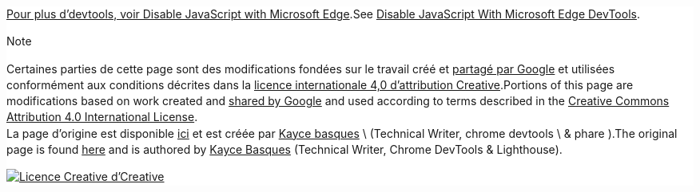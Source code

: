 <span data-ttu-id="caa23-259">[Pour plus d’devtools, voir Disable JavaScript with Microsoft Edge][DevToolsJavascriptDisable].</span><span class="sxs-lookup"><span data-stu-id="caa23-259">See [Disable JavaScript With Microsoft Edge DevTools][DevToolsJavascriptDisable].</span></span>  

  



  

[ImageStepOverIcon]: /microsoft-edge/devtools-guide-chromium/media/step-over-icon.msft.png  
[ImageStepIntoIcon]: /microsoft-edge/devtools-guide-chromium/media/step-into-icon.msft.png  
[ImageStepOutIcon]: /microsoft-edge/devtools-guide-chromium/media/step-out-icon.msft.png  
[ImageResumeScriptExecutionIcon]: /microsoft-edge/devtools-guide-chromium/media/resume-script-run-icon.msft.png  
[ImageForceScriptExecutionIcon]: /microsoft-edge/devtools-guide-chromium/media/force-script-run-icon.msft.png  
[ImageAddExpressionIcon]: /microsoft-edge/devtools-guide-chromium/media/add-expression-icon.msft.png  
[ImageRefreshIcon]: /microsoft-edge/devtools-guide-chromium/media/refresh-icon.msft.png  
[ImageDeleteExpressionIcon]: /microsoft-edge/devtools-guide-chromium/media/delete-expression-icon.msft.png  
[ImageFormatIcon]: /microsoft-edge/devtools-guide-chromium/media/format-icon.msft.png  

[ImageSelectingStepOver]: /microsoft-edge/devtools-guide-chromium/media/javascript-source-page-debugger-step-over-next-function-call.msft.png "Figure 1: sélection d’une étape au-dessus"  
[ImageSelectingStepInto]: /microsoft-edge/devtools-guide-chromium/media/javascript-source-page-debugger-step-into-next-function-call.msft.png "Figure 2: sélection des étapes dans"  
[ImageSelectingStepOut]: /microsoft-edge/devtools-guide-chromium/media/javascript-source-page-debugger-step-out-of-current-function.msft.png "Figure 3: sélection des étapes"  
[ImageSelectingContinueToHere]: /microsoft-edge/devtools-guide-chromium/media/javascript-source-page-continue-to-here.msft.png "Figure 4: sélection de l’option continuer ici"  
[ImageSelectingRestartFrame]: /microsoft-edge/devtools-guide-chromium/media/javascript-source-page-debugger-restart-frame.msft.png "Figure 5: sélectionnez redémarrer le cadre"  
[ImageSelectingResumeScriptExecution]: /microsoft-edge/devtools-guide-chromium/media/javascript-sources-get-started-js-resume-script-runtime.msft.png "Figure 6: sélectionner l’exécution du script de reprise"  
[ImageSelectingForceScriptExecution]: /microsoft-edge/devtools-guide-chromium/media/javascript-sources-get-started-js-force-script-runtime.msft.png "Figure 7: sélection de forcer l’exécution du script"  
[ImageThreadsPane]: /microsoft-edge/devtools-guide-chromium/media/javascript-sources-main-min-js-threads.msft.png "Figure 8: volet de threads"  
[ImageScopePane]: /microsoft-edge/devtools-guide-chromium/media/javascript-sources-get-started-js-scope.msft.png "Figure 9: volet d’étendue"  
[ImageCallStackPane]: /microsoft-edge/devtools-guide-chromium/media/javascript-glitch-debug-js-sources-get-started-inputs-are-empty.msft.png "Figure 10: volet pile d’appels"  
[ImageSelectingCopyStackTrace]: /microsoft-edge/devtools-guide-chromium/media/javascript-glitch-debug-js-sources-get-started-inputs-are-empty-copy-stack-trace.msft.png "Figure 11: sélection de l’option copier la trace de pile"  
[ImageMarkEditorPane]: /microsoft-edge/devtools-guide-chromium/media/javascript-glitch-debug-js-sources-get-started-inputs-are-empty-editor-mark-as-library-code.msft.png "Figure 12: marquage d’un script en tant que code de bibliothèque à partir du volet éditeur"  
[ImageMarkCallStackPane]: /microsoft-edge/devtools-guide-chromium/media/javascript-glitch-debug-js-sources-get-started-inputs-are-empty-call-stack-mark-as-library-code.msft.png "Figure 13: marquage d’un script en tant que code de bibliothèque à partir du volet pile d’appels"  
[ImageMarkScriptSettings]: /microsoft-edge/devtools-guide-chromium/media/javascript-framework-library-code.msft.png "Figure 14: marquage d’un script en tant que code de bibliothèque à partir des paramètres"  
[ImageWatchPane]: /microsoft-edge/devtools-guide-chromium/media/javascript-sources-get-started-js-watch.msft.png "Figure 15: volet espion"  
[ImageFormat]: /microsoft-edge/devtools-guide-chromium/media/javascript-sources-html-non-minified.msft.png "Figure 16: bouton format"  
[ImageEditorPane]: /microsoft-edge/devtools-guide-chromium/media/javascript-sources-html-minified.msft.png "Figure 17: volet éditeur"  

  

[DevToolsJavascriptDisable]: disable.md "Désactiver JavaScript avec Microsoft Edge DevTools"  
[DevToolsJavascriptGetStarted]: index.md "Commencer à utiliser le débogage JavaScript dans Microsoft Edge DevTools"  
[DevToolsJavascriptSnippets]: snippets.md "Exécuter des extraits de code JavaScript sur n’importe quelle page avec Microsoft Edge DevTools"  

[DevToolsCustomize]: ../customize/index.md "Personnaliser Microsoft Edge DevTools"  

> [!NOTE]
> <span data-ttu-id="caa23-281">Certaines parties de cette page sont des modifications fondées sur le travail créé et [partagé par Google][GoogleSitePolicies] et utilisées conformément aux conditions décrites dans la [licence internationale 4,0 d’attribution Creative][CCA4IL].</span><span class="sxs-lookup"><span data-stu-id="caa23-281">Portions of this page are modifications based on work created and [shared by Google][GoogleSitePolicies] and used according to terms described in the [Creative Commons Attribution 4.0 International License][CCA4IL].</span></span>  
> <span data-ttu-id="caa23-282">La page d’origine est disponible [ici](https://developers.google.com/web/tools/chrome-devtools/javascript/reference) et est créée par [Kayce basques][KayceBasques] \ (Technical Writer, chrome devtools \ & phare \).</span><span class="sxs-lookup"><span data-stu-id="caa23-282">The original page is found [here](https://developers.google.com/web/tools/chrome-devtools/javascript/reference) and is authored by [Kayce Basques][KayceBasques] \(Technical Writer, Chrome DevTools \& Lighthouse\).</span></span>  

[![Licence Creative d’Creative][CCby4Image]][CCA4IL]  

[DevToolsJavascriptBreakpoints]: breakpoints.md "Comment suspendre votre code avec des points d’arrêt dans Microsoft Edge DevTools"  
[CCA4IL]: https://creativecommons.org/licenses/by/4.0  
[CCby4Image]: https://i.creativecommons.org/l/by/4.0/88x31.png  
[GoogleSitePolicies]: https://developers.google.com/terms/site-policies  
[KayceBasques]: https://developers.google.com/web/resources/contributors/kaycebasques  